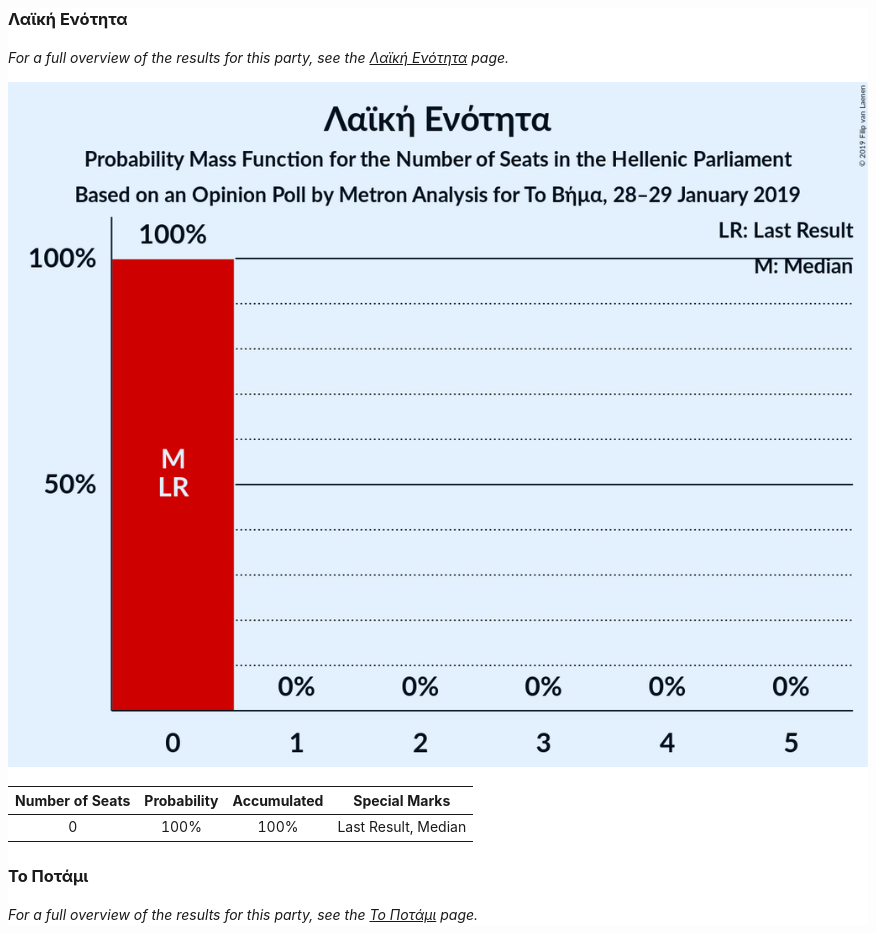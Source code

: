 ### Λαϊκή Ενότητα

*For a full overview of the results for this party, see the [Λαϊκή Ενότητα](party-λαϊκήενότητα.html) page.*

![Graph with seats probability mass function not yet produced](2019-01-29-MetronAnalysis-seats-pmf-λαϊκήενότητα.png "Seats Probability Mass Function")

| Number of Seats | Probability | Accumulated | Special Marks |
|:---------------:|:-----------:|:-----------:|:-------------:|
| 0 | 100% | 100% | Last Result, Median |

### Το Ποτάμι

*For a full overview of the results for this party, see the [Το Ποτάμι](party-τοποτάμι.html) page.*
